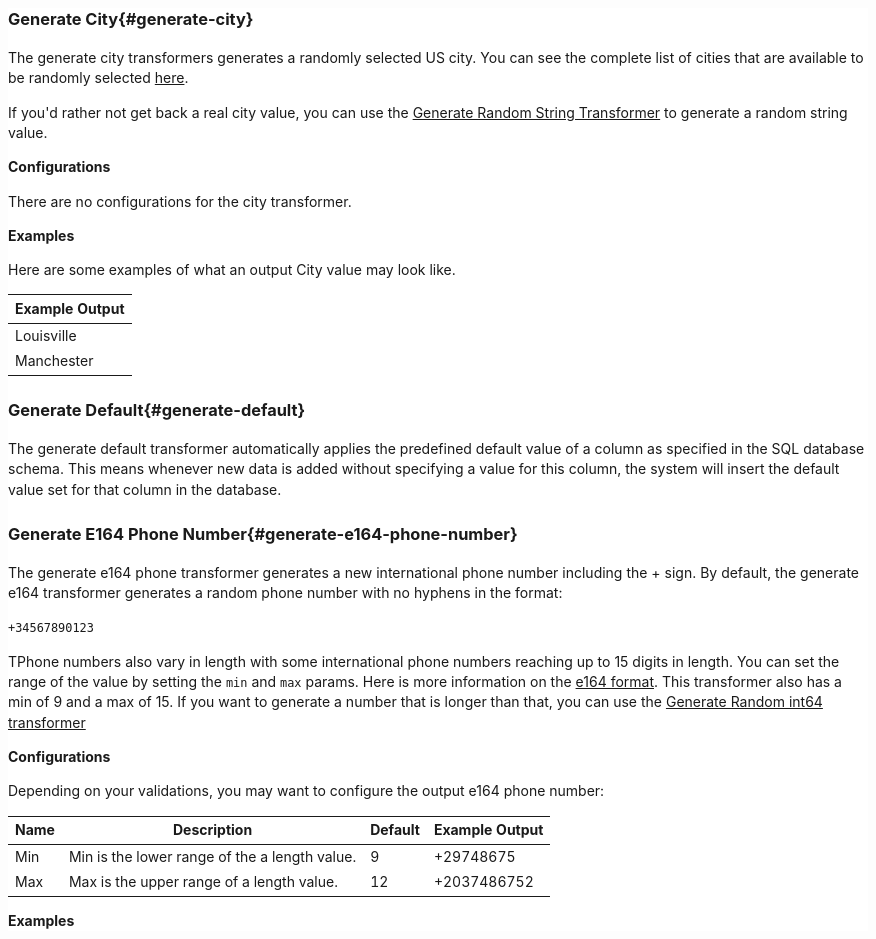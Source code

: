 ### Generate City\{#generate-city}

The generate city transformers generates a randomly selected US city. You can see the complete list of cities that are available to be randomly selected [here](https://github.com/nucleuscloud/neosync/blob/main/worker/internal/benthos/transformers/data-sets/addresses.json).

If you'd rather not get back a real city value, you can use the [Generate Random String Transformer](/transformers/system#generate-random-string) to generate a random string value.

**Configurations**

There are no configurations for the city transformer.

**Examples**

Here are some examples of what an output City value may look like.

| Example Output |
| -------------- |
| Louisville     |
| Manchester     |

### Generate Default\{#generate-default}

The generate default transformer automatically applies the predefined default value of a column as specified in the SQL database schema. This means whenever new data is added without specifying a value for this column, the system will insert the default value set for that column in the database.

### Generate E164 Phone Number\{#generate-e164-phone-number}

The generate e164 phone transformer generates a new international phone number including the + sign. By default, the generate e164 transformer generates a random phone number with no hyphens in the format:

`+34567890123`

TPhone numbers also vary in length with some international phone numbers reaching up to 15 digits in length. You can set the range of the value by setting the `min` and `max` params. Here is more information on the [e164 format](https://www.twilio.com/docs/glossary/what-e164). This transformer also has a min of 9 and a max of 15. If you want to generate a number that is longer than that, you can use the [Generate Random int64 transformer](/transformers/system#generate-random-int64)

**Configurations**

Depending on your validations, you may want to configure the output e164 phone number:

| Name | Description                                   | Default | Example Output |
| ---- | --------------------------------------------- | ------- | -------------- |
| Min  | Min is the lower range of the a length value. | 9       | +29748675      |
| Max  | Max is the upper range of a length value.     | 12      | +2037486752    |

**Examples**
